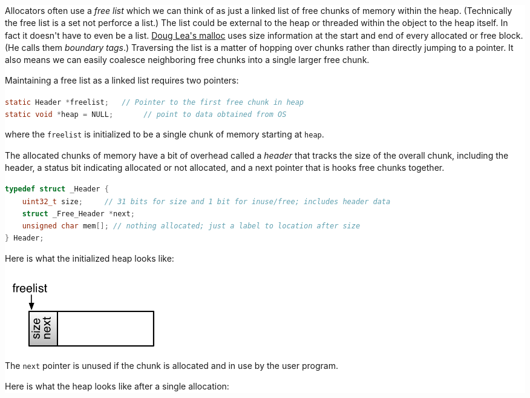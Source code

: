 Allocators often use a *free list* which we can think of as just a linked list of free chunks of memory within the heap. (Technically the free list is a set not perforce a list.) The list could be external to the heap or threaded within the object to the heap itself. In fact it doesn't have to even be a list. [Doug Lea's malloc](http://g.oswego.edu/dl/html/malloc.html) uses size information at the start and end of every allocated or free block. (He calls them *boundary tags*.) Traversing the list is a matter of hopping over chunks rather than directly jumping to a pointer. It also means we can easily coalesce neighboring free chunks into a single larger free chunk.

Maintaining a free list as a linked list requires two pointers:

```c
static Header *freelist;   // Pointer to the first free chunk in heap
static void *heap = NULL;       // point to data obtained from OS
```

where the `freelist` is initialized to be a single chunk of memory starting at `heap`.

The allocated chunks of memory have a bit of overhead called a *header* that tracks the size of the overall chunk, including the header, a status bit indicating allocated or not allocated, and a next pointer that is hooks free chunks together.

```c
typedef struct _Header {
    uint32_t size;     // 31 bits for size and 1 bit for inuse/free; includes header data
    struct _Free_Header *next;
    unsigned char mem[]; // nothing allocated; just a label to location after size
} Header;
```

Here is what the initialized heap looks like:

<img src=images/heap-init.png width=250>

The `next` pointer is unused if the chunk is allocated and in use by the user program.

Here is what the heap looks like after a single allocation:
 